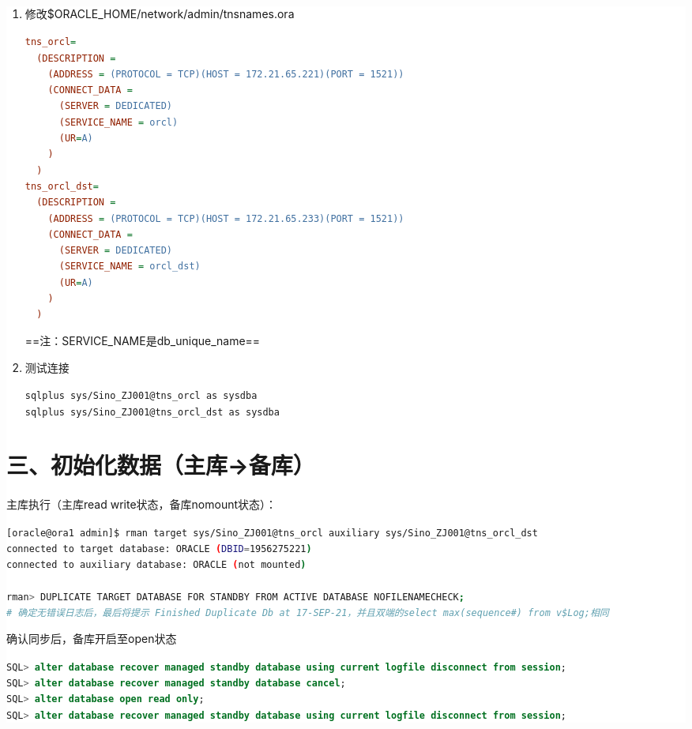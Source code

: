 
1. 修改$ORACLE_HOME/network/admin/tnsnames.ora

   ```ini
   tns_orcl=
     (DESCRIPTION =
       (ADDRESS = (PROTOCOL = TCP)(HOST = 172.21.65.221)(PORT = 1521))
       (CONNECT_DATA =
         (SERVER = DEDICATED)
         (SERVICE_NAME = orcl)
         (UR=A)
       )
     )
   tns_orcl_dst=  
     (DESCRIPTION =
       (ADDRESS = (PROTOCOL = TCP)(HOST = 172.21.65.233)(PORT = 1521))
       (CONNECT_DATA =
         (SERVER = DEDICATED)
         (SERVICE_NAME = orcl_dst)
         (UR=A)
       )
     )
   ```

   ==注：SERVICE_NAME是db_unique_name==

2. 测试连接

   ```
   sqlplus sys/Sino_ZJ001@tns_orcl as sysdba
   sqlplus sys/Sino_ZJ001@tns_orcl_dst as sysdba
   ```

   

# 三、初始化数据（主库->备库）

主库执行（主库read write状态，备库nomount状态）：

```bash
[oracle@ora1 admin]$ rman target sys/Sino_ZJ001@tns_orcl auxiliary sys/Sino_ZJ001@tns_orcl_dst
connected to target database: ORACLE (DBID=1956275221)
connected to auxiliary database: ORACLE (not mounted)

rman> DUPLICATE TARGET DATABASE FOR STANDBY FROM ACTIVE DATABASE NOFILENAMECHECK;
# 确定无错误日志后，最后将提示 Finished Duplicate Db at 17-SEP-21，并且双端的select max(sequence#) from v$Log;相同
```

确认同步后，备库开启至open状态

```sql
SQL> alter database recover managed standby database using current logfile disconnect from session;
SQL> alter database recover managed standby database cancel;
SQL> alter database open read only;
SQL> alter database recover managed standby database using current logfile disconnect from session;
```
